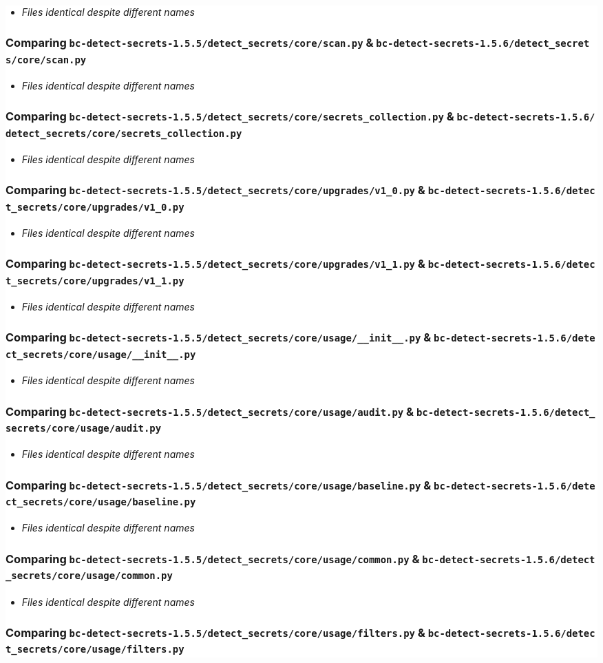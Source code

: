  * *Files identical despite different names*

### Comparing `bc-detect-secrets-1.5.5/detect_secrets/core/scan.py` & `bc-detect-secrets-1.5.6/detect_secrets/core/scan.py`

 * *Files identical despite different names*

### Comparing `bc-detect-secrets-1.5.5/detect_secrets/core/secrets_collection.py` & `bc-detect-secrets-1.5.6/detect_secrets/core/secrets_collection.py`

 * *Files identical despite different names*

### Comparing `bc-detect-secrets-1.5.5/detect_secrets/core/upgrades/v1_0.py` & `bc-detect-secrets-1.5.6/detect_secrets/core/upgrades/v1_0.py`

 * *Files identical despite different names*

### Comparing `bc-detect-secrets-1.5.5/detect_secrets/core/upgrades/v1_1.py` & `bc-detect-secrets-1.5.6/detect_secrets/core/upgrades/v1_1.py`

 * *Files identical despite different names*

### Comparing `bc-detect-secrets-1.5.5/detect_secrets/core/usage/__init__.py` & `bc-detect-secrets-1.5.6/detect_secrets/core/usage/__init__.py`

 * *Files identical despite different names*

### Comparing `bc-detect-secrets-1.5.5/detect_secrets/core/usage/audit.py` & `bc-detect-secrets-1.5.6/detect_secrets/core/usage/audit.py`

 * *Files identical despite different names*

### Comparing `bc-detect-secrets-1.5.5/detect_secrets/core/usage/baseline.py` & `bc-detect-secrets-1.5.6/detect_secrets/core/usage/baseline.py`

 * *Files identical despite different names*

### Comparing `bc-detect-secrets-1.5.5/detect_secrets/core/usage/common.py` & `bc-detect-secrets-1.5.6/detect_secrets/core/usage/common.py`

 * *Files identical despite different names*

### Comparing `bc-detect-secrets-1.5.5/detect_secrets/core/usage/filters.py` & `bc-detect-secrets-1.5.6/detect_secrets/core/usage/filters.py`
